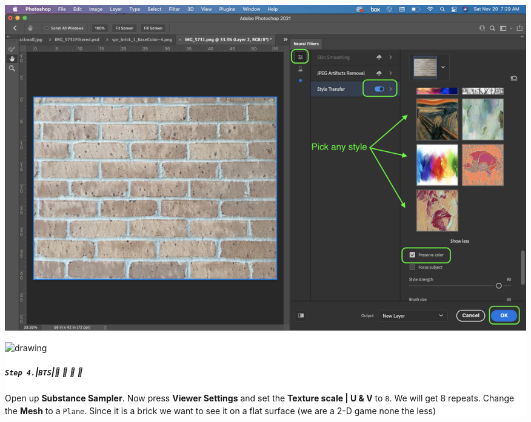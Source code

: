 ![choose a style and preserve palette](images/preserveStyle.png)

<img src="https://via.placeholder.com/500x2/45D7CA/45D7CA" alt="drawing" height="2px" alt = ""/>

##### `Step 4.`\|`BTS`|:small_blue_diamond: :small_blue_diamond: :small_blue_diamond: :small_blue_diamond:

Open up **Substance Sampler**.  Now press **Viewer Settings** and set the **Texture scale | U & V** to `8`.  We will get 8 repeats.  Change the **Mesh** to a `Plane`. Since it is a brick we want to see it on a flat surface (we are a 2-D game none the less)
